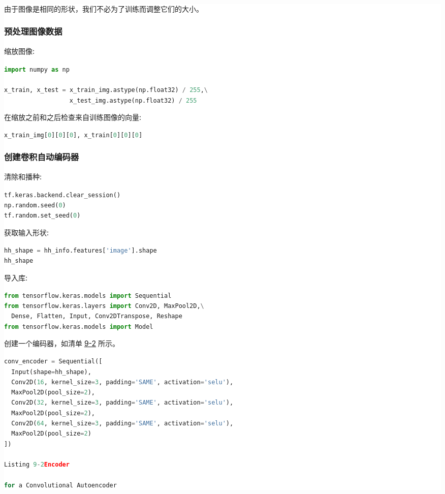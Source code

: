由于图像是相同的形状，我们不必为了训练而调整它们的大小。

### 预处理图像数据

缩放图像:

```py
import numpy as np

x_train, x_test = x_train_img.astype(np.float32) / 255,\
                  x_test_img.astype(np.float32) / 255

```

在缩放之前和之后检查来自训练图像的向量:

```py
x_train_img[0][0][0], x_train[0][0][0]

```

### 创建卷积自动编码器

清除和播种:

```py
tf.keras.backend.clear_session()
np.random.seed(0)
tf.random.set_seed(0)

```

获取输入形状:

```py
hh_shape = hh_info.features['image'].shape
hh_shape

```

导入库:

```py
from tensorflow.keras.models import Sequential
from tensorflow.keras.layers import Conv2D, MaxPool2D,\
  Dense, Flatten, Input, Conv2DTranspose, Reshape
from tensorflow.keras.models import Model

```

创建一个编码器，如清单 [9-2](#PC19) 所示。

```py
conv_encoder = Sequential([
  Input(shape=hh_shape),
  Conv2D(16, kernel_size=3, padding='SAME', activation='selu'),
  MaxPool2D(pool_size=2),
  Conv2D(32, kernel_size=3, padding='SAME', activation='selu'),
  MaxPool2D(pool_size=2),
  Conv2D(64, kernel_size=3, padding='SAME', activation='selu'),
  MaxPool2D(pool_size=2)
])

Listing 9-2Encoder

for a Convolutional Autoencoder

```
